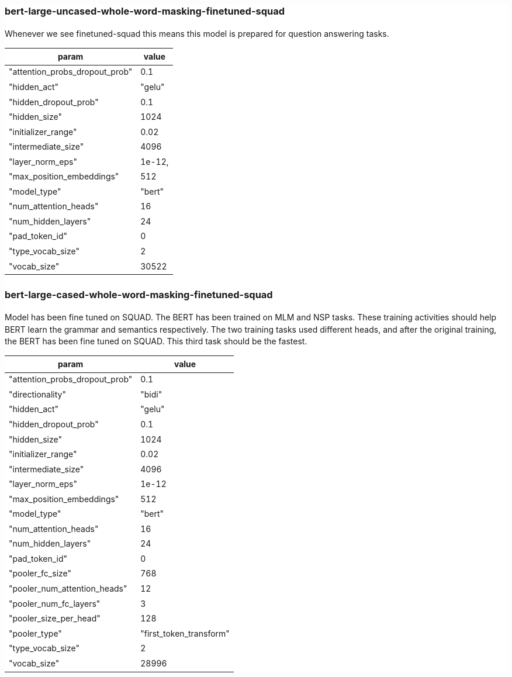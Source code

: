  
 
 
### bert-large-uncased-whole-word-masking-finetuned-squad
 
Whenever we see finetuned-squad this means this model is prepared for question answering tasks.
 
param | value
---------|---------- 
"attention_probs_dropout_prob"|  0.1
"hidden_act"|  "gelu"
"hidden_dropout_prob"|  0.1
"hidden_size"|  1024
"initializer_range"|  0.02
"intermediate_size"|  4096
"layer_norm_eps"|  1e-12,
"max_position_embeddings"|  512
"model_type"|  "bert"
"num_attention_heads"|  16
"num_hidden_layers"|  24
"pad_token_id"|  0
"type_vocab_size"|  2
"vocab_size"|  30522
 
 
 
### bert-large-cased-whole-word-masking-finetuned-squad
 
Model has been fine tuned on SQUAD. The BERT has been trained on MLM and NSP tasks. These training activities should help BERT learn the grammar and semantics respectively. The two training tasks used different heads, and after the original training, the BERT has been fine tuned on SQUAD. This third task should be the fastest.
 
 
param | value
---------|----------
"attention_probs_dropout_prob"|  0.1
"directionality"|  "bidi"
"hidden_act"|  "gelu"
"hidden_dropout_prob"|  0.1
"hidden_size"|  1024
"initializer_range"|  0.02
"intermediate_size"|  4096
"layer_norm_eps"|  1e-12
"max_position_embeddings"|  512
"model_type"|  "bert"
"num_attention_heads"|  16
"num_hidden_layers"|  24
"pad_token_id"|  0
"pooler_fc_size"|  768
"pooler_num_attention_heads"|  12
"pooler_num_fc_layers"|  3
"pooler_size_per_head"|  128
"pooler_type"|  "first_token_transform"
"type_vocab_size"|  2
"vocab_size"|  28996
 